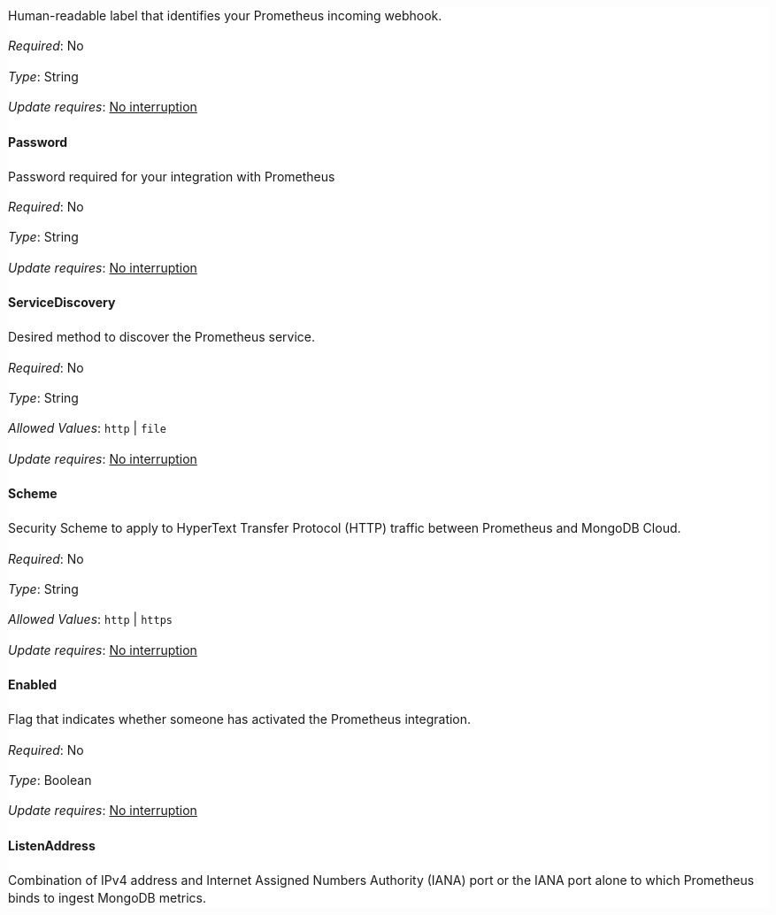 Human-readable label that identifies your Prometheus incoming webhook.

_Required_: No

_Type_: String

_Update requires_: [No interruption](https://docs.aws.amazon.com/AWSCloudFormation/latest/UserGuide/using-cfn-updating-stacks-update-behaviors.html#update-no-interrupt)

#### Password

Password required for your integration with Prometheus

_Required_: No

_Type_: String

_Update requires_: [No interruption](https://docs.aws.amazon.com/AWSCloudFormation/latest/UserGuide/using-cfn-updating-stacks-update-behaviors.html#update-no-interrupt)

#### ServiceDiscovery

Desired method to discover the Prometheus service.

_Required_: No

_Type_: String

_Allowed Values_: <code>http</code> | <code>file</code>

_Update requires_: [No interruption](https://docs.aws.amazon.com/AWSCloudFormation/latest/UserGuide/using-cfn-updating-stacks-update-behaviors.html#update-no-interrupt)

#### Scheme

Security Scheme to apply to HyperText Transfer Protocol (HTTP) traffic between Prometheus and MongoDB Cloud.

_Required_: No

_Type_: String

_Allowed Values_: <code>http</code> | <code>https</code>

_Update requires_: [No interruption](https://docs.aws.amazon.com/AWSCloudFormation/latest/UserGuide/using-cfn-updating-stacks-update-behaviors.html#update-no-interrupt)

#### Enabled

Flag that indicates whether someone has activated the Prometheus integration.

_Required_: No

_Type_: Boolean

_Update requires_: [No interruption](https://docs.aws.amazon.com/AWSCloudFormation/latest/UserGuide/using-cfn-updating-stacks-update-behaviors.html#update-no-interrupt)

#### ListenAddress

Combination of IPv4 address and Internet Assigned Numbers Authority (IANA) port or the IANA port alone to which Prometheus binds to ingest MongoDB metrics.
